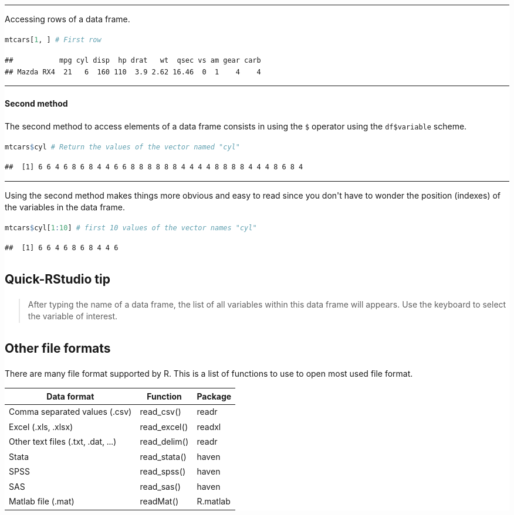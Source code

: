 ----

Accessing rows of a data frame.


```r
mtcars[1, ] # First row 
```

```
##           mpg cyl disp  hp drat   wt  qsec vs am gear carb
## Mazda RX4  21   6  160 110  3.9 2.62 16.46  0  1    4    4
```

----

#### Second method

The second method to access elements of a data frame consists in using the `$` operator using the `df$variable` scheme.


```r
mtcars$cyl # Return the values of the vector named "cyl"
```

```
##  [1] 6 6 4 6 8 6 8 4 4 6 6 8 8 8 8 8 8 4 4 4 4 8 8 8 8 4 4 4 8 6 8 4
```

----

Using the second method makes things more obvious and easy to read since you don't have to wonder the position (indexes) of the variables in the data frame.


```r
mtcars$cyl[1:10] # first 10 values of the vector names "cyl"
```

```
##  [1] 6 6 4 6 8 6 8 4 4 6
```

## Quick-RStudio tip

> After typing the name of a data frame, the list of all variables within this data frame will appears. Use the keyboard to select the variable of interest. 

## Other file formats

There are many file format supported by R. This is a list of functions to use to open most used file format.

| **Data format**                    | **Function** | **Package** |
|------------------------------------|--------------|-------------|
| Comma separated values (.csv)      | read_csv()   | readr       |
| Excel (.xls, .xlsx)                | read_excel() | readxl      |
| Other text files (.txt, .dat, ...) | read_delim() | readr       |
| Stata                              | read_stata() | haven       |
| SPSS                               | read_spss()  | haven       |
| SAS                                | read_sas()   | haven       |
| Matlab file (.mat)                 | readMat()    | R.matlab    |

